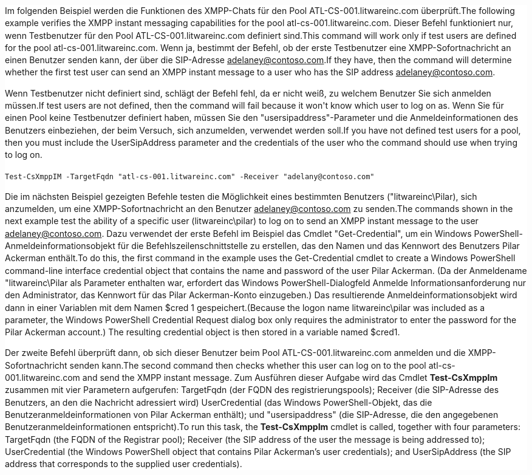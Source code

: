 <span data-ttu-id="18fe9-118">Im folgenden Beispiel werden die Funktionen des XMPP-Chats für den Pool ATL-CS-001.litwareinc.com überprüft.</span><span class="sxs-lookup"><span data-stu-id="18fe9-118">The following example verifies the XMPP instant messaging capabilities for the pool atl-cs-001.litwareinc.com.</span></span> <span data-ttu-id="18fe9-119">Dieser Befehl funktioniert nur, wenn Testbenutzer für den Pool ATL-CS-001.litwareinc.com definiert sind.</span><span class="sxs-lookup"><span data-stu-id="18fe9-119">This command will work only if test users are defined for the pool atl-cs-001.litwareinc.com.</span></span> <span data-ttu-id="18fe9-120">Wenn ja, bestimmt der Befehl, ob der erste Testbenutzer eine XMPP-Sofortnachricht an einen Benutzer senden kann, der über die SIP-Adresse adelaney@contoso.com.</span><span class="sxs-lookup"><span data-stu-id="18fe9-120">If they have, then the command will determine whether the first test user can send an XMPP instant message to a user who has the SIP address adelaney@contoso.com.</span></span>

<span data-ttu-id="18fe9-121">Wenn Testbenutzer nicht definiert sind, schlägt der Befehl fehl, da er nicht weiß, zu welchem Benutzer Sie sich anmelden müssen.</span><span class="sxs-lookup"><span data-stu-id="18fe9-121">If test users are not defined, then the command will fail because it won't know which user to log on as.</span></span> <span data-ttu-id="18fe9-122">Wenn Sie für einen Pool keine Testbenutzer definiert haben, müssen Sie den "usersipaddress"-Parameter und die Anmeldeinformationen des Benutzers einbeziehen, der beim Versuch, sich anzumelden, verwendet werden soll.</span><span class="sxs-lookup"><span data-stu-id="18fe9-122">If you have not defined test users for a pool, then you must include the UserSipAddress parameter and the credentials of the user who the command should use when trying to log on.</span></span>

    Test-CsXmppIM -TargetFqdn "atl-cs-001.litwareinc.com" -Receiver "adelany@contoso.com"

<span data-ttu-id="18fe9-123">Die im nächsten Beispiel gezeigten Befehle testen die Möglichkeit eines bestimmten Benutzers ("litwareinc\\Pilar), sich anzumelden, um eine XMPP-Sofortnachricht an den Benutzer adelaney@contoso.com zu senden.</span><span class="sxs-lookup"><span data-stu-id="18fe9-123">The commands shown in the next example test the ability of a specific user (litwareinc\\pilar) to log on to send an XMPP instant message to the user adelaney@contoso.com.</span></span> <span data-ttu-id="18fe9-124">Dazu verwendet der erste Befehl im Beispiel das Cmdlet "Get-Credential", um ein Windows PowerShell-Anmeldeinformationsobjekt für die Befehlszeilenschnittstelle zu erstellen, das den Namen und das Kennwort des Benutzers Pilar Ackerman enthält.</span><span class="sxs-lookup"><span data-stu-id="18fe9-124">To do this, the first command in the example uses the Get-Credential cmdlet to create a Windows PowerShell command-line interface credential object that contains the name and password of the user Pilar Ackerman.</span></span> <span data-ttu-id="18fe9-125">(Da der Anmeldename "litwareinc\\Pilar als Parameter enthalten war, erfordert das Windows PowerShell-Dialogfeld Anmelde Informationsanforderung nur den Administrator, das Kennwort für das Pilar Ackerman-Konto einzugeben.) Das resultierende Anmeldeinformationsobjekt wird dann in einer Variablen mit dem Namen $cred 1 gespeichert.</span><span class="sxs-lookup"><span data-stu-id="18fe9-125">(Because the logon name litwareinc\\pilar was included as a parameter, the Windows PowerShell Credential Request dialog box only requires the administrator to enter the password for the Pilar Ackerman account.) The resulting credential object is then stored in a variable named $cred1.</span></span>

<span data-ttu-id="18fe9-126">Der zweite Befehl überprüft dann, ob sich dieser Benutzer beim Pool ATL-CS-001.litwareinc.com anmelden und die XMPP-Sofortnachricht senden kann.</span><span class="sxs-lookup"><span data-stu-id="18fe9-126">The second command then checks whether this user can log on to the pool atl-cs-001.litwareinc.com and send the XMPP instant message.</span></span> <span data-ttu-id="18fe9-127">Zum Ausführen dieser Aufgabe wird das Cmdlet **Test-CsXmppIm** zusammen mit vier Parametern aufgerufen: TargetFqdn (der FQDN des registrierungspools); Receiver (die SIP-Adresse des Benutzers, an den die Nachricht adressiert wird) UserCredential (das Windows PowerShell-Objekt, das die Benutzeranmeldeinformationen von Pilar Ackerman enthält); und "usersipaddress" (die SIP-Adresse, die den angegebenen Benutzeranmeldeinformationen entspricht).</span><span class="sxs-lookup"><span data-stu-id="18fe9-127">To run this task, the **Test-CsXmppIm** cmdlet is called, together with four parameters: TargetFqdn (the FQDN of the Registrar pool); Receiver (the SIP address of the user the message is being addressed to); UserCredential (the Windows PowerShell object that contains Pilar Ackerman’s user credentials); and UserSipAddress (the SIP address that corresponds to the supplied user credentials).</span></span>
